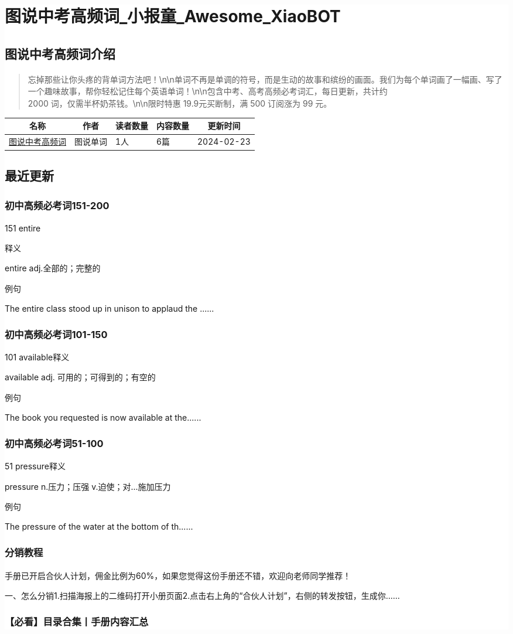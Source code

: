 # 图说中考高频词_小报童_Awesome_XiaoBOT

## 图说中考高频词介绍
> 忘掉那些让你头疼的背单词方法吧！\n\n单词不再是单调的符号，而是生动的故事和缤纷的画面。我们为每个单词画了一幅画、写了一个趣味故事，帮你轻松记住每个英语单词！\n\n包含中考、高考高频必考词汇，每日更新，共计约  
2000 词，仅需半杯奶茶钱。\n\n限时特惠 19.9元买断制，满 500 订阅涨为 99 元。  
  


|名称|作者|读者数量|内容数量|更新时间|
|---|---|---|---|---|
|[图说中考高频词](https://xiaobot.net/p/wkbwords?refer=9c3f1c95-a052-465a-9902-f6d75080262a)|图说单词|1人|6篇|2024-02-23|

## 最近更新
### 初中高频必考词151-200

151 entire

释义

entire adj.全部的；完整的

例句

The entire class stood up in unison to applaud the ......

### 初中高频必考词101-150

101 available释义

available adj. 可用的；可得到的；有空的

例句

The book you requested is now available at the......

### 初中高频必考词51-100

51 pressure释义

pressure n.压力；压强 v.迫使；对...施加压力

例句

The pressure of the water at the bottom of th......

### 分销教程

手册已开启合伙人计划，佣金比例为60%，如果您觉得这份手册还不错，欢迎向老师同学推荐！

一、怎么分销1.扫描海报上的二维码打开小册页面2.点击右上角的“合伙人计划”，右侧的转发按钮，生成你......

### 【必看】目录合集丨手册内容汇总
